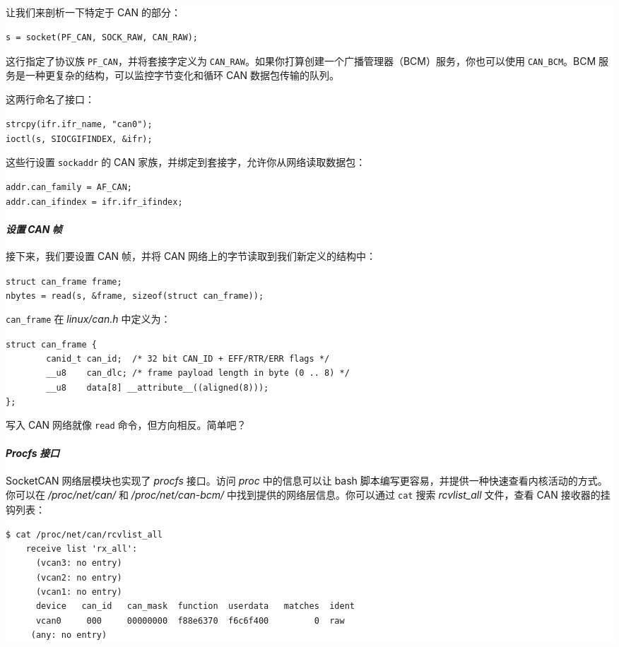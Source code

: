 让我们来剖析一下特定于 CAN 的部分：

```
s = socket(PF_CAN, SOCK_RAW, CAN_RAW);
```

这行指定了协议族 `PF_CAN`，并将套接字定义为 `CAN_RAW`。如果你打算创建一个广播管理器（BCM）服务，你也可以使用 `CAN_BCM`。BCM 服务是一种更复杂的结构，可以监控字节变化和循环 CAN 数据包传输的队列。

这两行命名了接口：

```
strcpy(ifr.ifr_name, "can0");
ioctl(s, SIOCGIFINDEX, &ifr);
```

这些行设置 `sockaddr` 的 CAN 家族，并绑定到套接字，允许你从网络读取数据包：

```
addr.can_family = AF_CAN;
addr.can_ifindex = ifr.ifr_ifindex;
```

#### ***设置 CAN 帧***

接下来，我们要设置 CAN 帧，并将 CAN 网络上的字节读取到我们新定义的结构中：

```
struct can_frame frame;
nbytes = read(s, &frame, sizeof(struct can_frame));
```

`can_frame` 在 *linux/can.h* 中定义为：

```
struct can_frame {
        canid_t can_id;  /* 32 bit CAN_ID + EFF/RTR/ERR flags */
        __u8    can_dlc; /* frame payload length in byte (0 .. 8) */
        __u8    data[8] __attribute__((aligned(8)));
};
```

写入 CAN 网络就像 `read` 命令，但方向相反。简单吧？

#### ***Procfs 接口***

SocketCAN 网络层模块也实现了 *procfs* 接口。访问 *proc* 中的信息可以让 bash 脚本编写更容易，并提供一种快速查看内核活动的方式。你可以在 */proc/net/can/* 和 */proc/net/can-bcm/* 中找到提供的网络层信息。你可以通过 `cat` 搜索 *rcvlist_all* 文件，查看 CAN 接收器的挂钩列表：

```
$ cat /proc/net/can/rcvlist_all
    receive list 'rx_all':
      (vcan3: no entry)
      (vcan2: no entry)
      (vcan1: no entry)
      device   can_id   can_mask  function  userdata   matches  ident
      vcan0     000     00000000  f88e6370  f6c6f400         0  raw
     (any: no entry)
```

